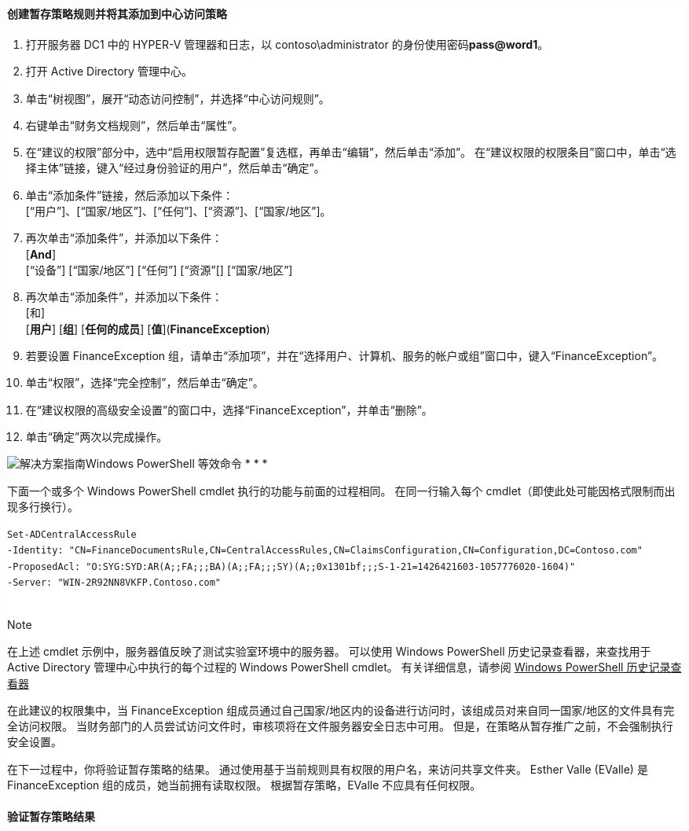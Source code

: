 #### <a name="to-create-a-staging-policy-rule-and-add-it-to-the-central-access-policy"></a>创建暂存策略规则并将其添加到中心访问策略  
  
1.  打开服务器 DC1 中的 HYPER-V 管理器和日志，以 contoso\administrator 的身份使用密码**pass@word1**。  
  
2.  打开 Active Directory 管理中心。  
  
3.  单击“树视图”，展开“动态访问控制”，并选择“中心访问规则”。  
  
4.  右键单击“财务文档规则”，然后单击“属性”。  
  
5.  在“建议的权限”部分中，选中“启用权限暂存配置”复选框，再单击“编辑”，然后单击“添加”。 在“建议权限的权限条目”窗口中，单击“选择主体”链接，键入“经过身份验证的用户”，然后单击“确定”。  
  
6.  单击“添加条件”链接，然后添加以下条件：   
     [“用户”]、[“国家/地区”]、[“任何”]、[“资源”]、[“国家/地区”]。  
  
7.  再次单击“添加条件”，并添加以下条件：  
    [**And**]   
     [“设备”] [“国家/地区”] [“任何”] [“资源”[] [“国家/地区”]  
  
8.  再次单击“添加条件”，并添加以下条件：  
    [和]   
     [**用户**] [**组**] [**任何的成员**] [**值**]\(**FinanceException**)  
  
9. 若要设置 FinanceException 组，请单击“添加项”，并在“选择用户、计算机、服务的帐户或组”窗口中，键入“FinanceException”。  
  
10. 单击“权限”，选择“完全控制”，然后单击“确定”。  
  
11. 在“建议权限的高级安全设置”的窗口中，选择“FinanceException”，并单击“删除”。  
  
12. 单击“确定”两次以完成操作。  
  
![解决方案指南](media/Deploy-a-Central-Access-Policy--Demonstration-Steps-/PowerShellLogoSmall.gif)Windows PowerShell 等效命令 * * *  
  
下面一个或多个 Windows PowerShell cmdlet 执行的功能与前面的过程相同。 在同一行输入每个 cmdlet（即使此处可能因格式限制而出现多行换行）。  
  
```  
Set-ADCentralAccessRule  
-Identity: "CN=FinanceDocumentsRule,CN=CentralAccessRules,CN=ClaimsConfiguration,CN=Configuration,DC=Contoso.com"  
-ProposedAcl: "O:SYG:SYD:AR(A;;FA;;;BA)(A;;FA;;;SY)(A;;0x1301bf;;;S-1-21=1426421603-1057776020-1604)"  
-Server: "WIN-2R92NN8VKFP.Contoso.com"  
  
```  
  
> [!NOTE]  
> 在上述 cmdlet 示例中，服务器值反映了测试实验室环境中的服务器。 可以使用 Windows PowerShell 历史记录查看器，来查找用于 Active Directory 管理中心中执行的每个过程的 Windows PowerShell cmdlet。 有关详细信息，请参阅 [Windows PowerShell 历史记录查看器](https://technet.microsoft.com/library/hh831702)  
  
在此建议的权限集中，当 FinanceException 组成员通过自己国家/地区内的设备进行访问时，该组成员对来自同一国家/地区的文件具有完全访问权限。 当财务部门的人员尝试访问文件时，审核项将在文件服务器安全日志中可用。 但是，在策略从暂存推广之前，不会强制执行安全设置。  
  
在下一过程中，你将验证暂存策略的结果。 通过使用基于当前规则具有权限的用户名，来访问共享文件夹。 Esther Valle (EValle) 是 FinanceException 组的成员，她当前拥有读取权限。 根据暂存策略，EValle 不应具有任何权限。  
  
#### <a name="to-verify-the-results-of-the-staging-policy"></a>验证暂存策略结果  
  